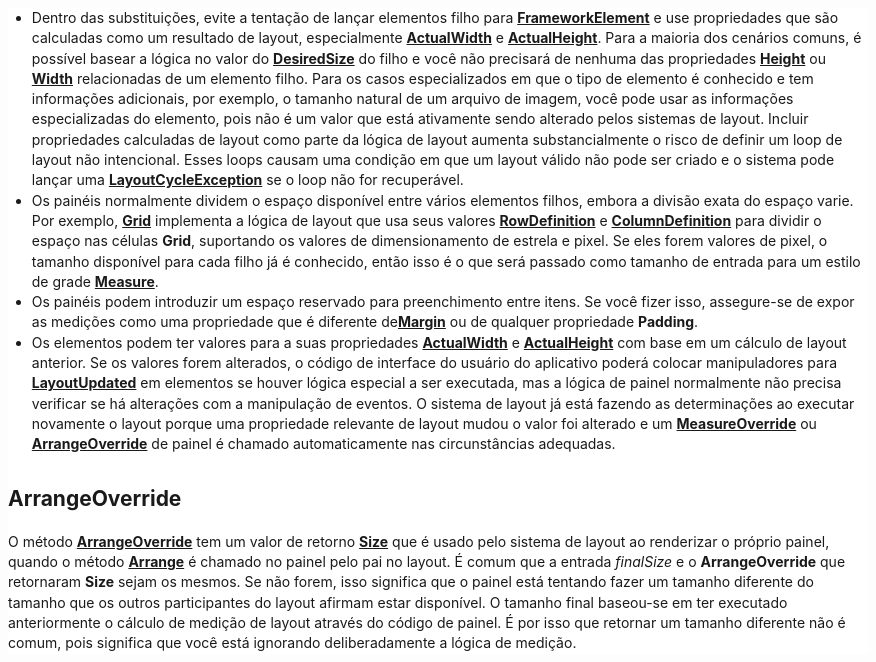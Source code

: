 -   Dentro das substituições, evite a tentação de lançar elementos filho para [**FrameworkElement**](https://docs.microsoft.com/uwp/api/Windows.UI.Xaml.FrameworkElement) e use propriedades que são calculadas como um resultado de layout, especialmente [**ActualWidth**](https://docs.microsoft.com/uwp/api/windows.ui.xaml.frameworkelement.actualwidth) e [**ActualHeight**](https://docs.microsoft.com/uwp/api/windows.ui.xaml.frameworkelement.actualheight). Para a maioria dos cenários comuns, é possível basear a lógica no valor do [**DesiredSize**](https://docs.microsoft.com/uwp/api/windows.ui.xaml.uielement.desiredsize) do filho e você não precisará de nenhuma das propriedades [**Height**](/uwp/api/Windows.UI.Xaml.FrameworkElement.Height) ou [**Width**](/uwp/api/Windows.UI.Xaml.FrameworkElement.Width) relacionadas de um elemento filho. Para os casos especializados em que o tipo de elemento é conhecido e tem informações adicionais, por exemplo, o tamanho natural de um arquivo de imagem, você pode usar as informações especializadas do elemento, pois não é um valor que está ativamente sendo alterado pelos sistemas de layout. Incluir propriedades calculadas de layout como parte da lógica de layout aumenta substancialmente o risco de definir um loop de layout não intencional. Esses loops causam uma condição em que um layout válido não pode ser criado e o sistema pode lançar uma [**LayoutCycleException**](https://docs.microsoft.com/dotnet/api/windows.ui.xaml.markup.xamlparseexception?view=dotnet-uwp-10.0) se o loop não for recuperável.
-   Os painéis normalmente dividem o espaço disponível entre vários elementos filhos, embora a divisão exata do espaço varie. Por exemplo, [**Grid**](https://docs.microsoft.com/uwp/api/Windows.UI.Xaml.Controls.Grid) implementa a lógica de layout que usa seus valores [**RowDefinition**](https://docs.microsoft.com/uwp/api/Windows.UI.Xaml.Controls.RowDefinition) e [**ColumnDefinition**](https://docs.microsoft.com/uwp/api/Windows.UI.Xaml.Controls.ColumnDefinition) para dividir o espaço nas células **Grid**, suportando os valores de dimensionamento de estrela e pixel. Se eles forem valores de pixel, o tamanho disponível para cada filho já é conhecido, então isso é o que será passado como tamanho de entrada para um estilo de grade [**Measure**](https://docs.microsoft.com/uwp/api/windows.ui.xaml.uielement.measure).
-   Os painéis podem introduzir um espaço reservado para preenchimento entre itens. Se você fizer isso, assegure-se de expor as medições como uma propriedade que é diferente de[**Margin**](https://docs.microsoft.com/uwp/api/windows.ui.xaml.frameworkelement.margin) ou de qualquer propriedade **Padding**.
-   Os elementos podem ter valores para a suas propriedades [**ActualWidth**](https://docs.microsoft.com/uwp/api/windows.ui.xaml.frameworkelement.actualwidth) e [**ActualHeight**](https://docs.microsoft.com/uwp/api/windows.ui.xaml.frameworkelement.actualheight) com base em um cálculo de layout anterior. Se os valores forem alterados, o código de interface do usuário do aplicativo poderá colocar manipuladores para [**LayoutUpdated**](https://docs.microsoft.com/uwp/api/windows.ui.xaml.frameworkelement.layoutupdated) em elementos se houver lógica especial a ser executada, mas a lógica de painel normalmente não precisa verificar se há alterações com a manipulação de eventos. O sistema de layout já está fazendo as determinações ao executar novamente o layout porque uma propriedade relevante de layout mudou o valor foi alterado e um [**MeasureOverride**](https://docs.microsoft.com/uwp/api/windows.ui.xaml.frameworkelement.measureoverride) ou [**ArrangeOverride**](https://docs.microsoft.com/uwp/api/windows.ui.xaml.frameworkelement.arrangeoverride) de painel é chamado automaticamente nas circunstâncias adequadas.

## <a name="arrangeoverride"></a>**ArrangeOverride**


O método [**ArrangeOverride**](https://docs.microsoft.com/uwp/api/windows.ui.xaml.frameworkelement.arrangeoverride) tem um valor de retorno [**Size**](https://docs.microsoft.com/uwp/api/Windows.Foundation.Size) que é usado pelo sistema de layout ao renderizar o próprio painel, quando o método [**Arrange**](https://docs.microsoft.com/uwp/api/windows.ui.xaml.uielement.arrange) é chamado no painel pelo pai no layout. É comum que a entrada *finalSize* e o **ArrangeOverride** que retornaram **Size** sejam os mesmos. Se não forem, isso significa que o painel está tentando fazer um tamanho diferente do tamanho que os outros participantes do layout afirmam estar disponível. O tamanho final baseou-se em ter executado anteriormente o cálculo de medição de layout através do código de painel. É por isso que retornar um tamanho diferente não é comum, pois significa que você está ignorando deliberadamente a lógica de medição.
